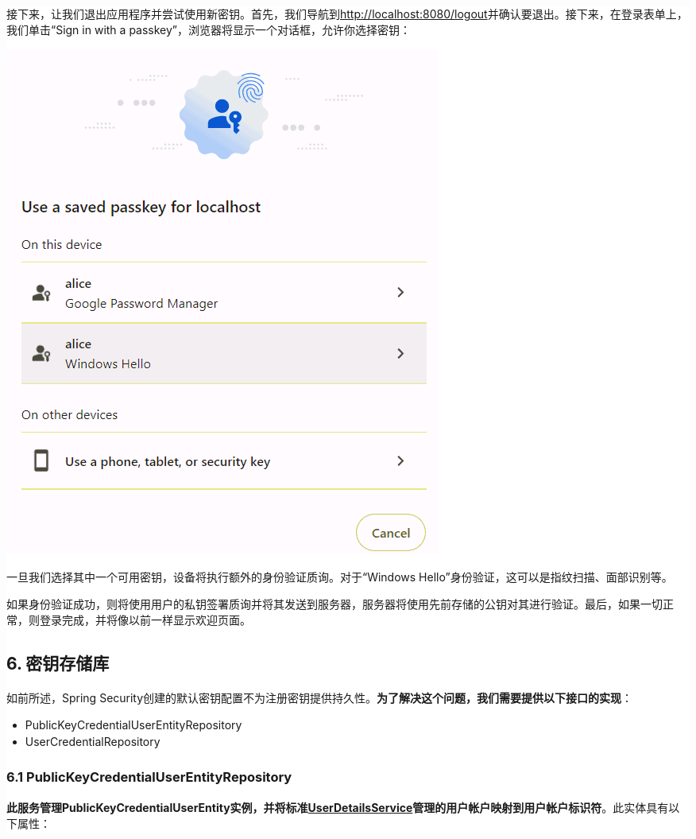 接下来，让我们退出应用程序并尝试使用新密钥。首先，我们导航到[http://localhost:8080/logout](http://localhost:8080/logout)并确认要退出。接下来，在登录表单上，我们单击“Sign in with a passkey”，浏览器将显示一个对话框，允许你选择密钥：

![](/assets/images/2025/springsecurity/springsecurityintegratepasskeys05.png)

一旦我们选择其中一个可用密钥，设备将执行额外的身份验证质询。对于“Windows Hello”身份验证，这可以是指纹扫描、面部识别等。

如果身份验证成功，则将使用用户的私钥签署质询并将其发送到服务器，服务器将使用先前存储的公钥对其进行验证。最后，如果一切正常，则登录完成，并将像以前一样显示欢迎页面。

## 6. 密钥存储库

如前所述，Spring Security创建的默认密钥配置不为注册密钥提供持久性。**为了解决这个问题，我们需要提供以下接口的实现**：

- PublicKeyCredentialUserEntityRepository
- UserCredentialRepository

### 6.1 PublicKeyCredentialUserEntityRepository

**此服务管理PublicKeyCredentialUserEntity实例，并将标准[UserDetailsService](https://www.baeldung.com/spring-security-authentication-with-a-database#UserDetailsService)管理的用户帐户映射到用户帐户标识符**。此实体具有以下属性：
